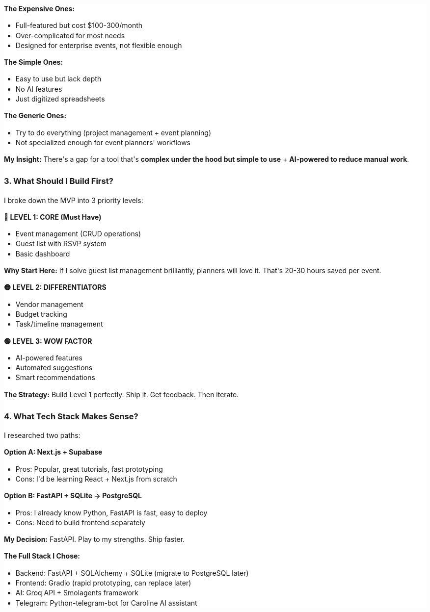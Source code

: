 **The Expensive Ones:**
- Full-featured but cost $100-300/month
- Over-complicated for most needs
- Designed for enterprise events, not flexible enough

**The Simple Ones:**
- Easy to use but lack depth
- No AI features
- Just digitized spreadsheets

**The Generic Ones:**
- Try to do everything (project management + event planning)
- Not specialized enough for event planners' workflows

**My Insight:** There's a gap for a tool that's **complex under the hood but simple to use** + **AI-powered to reduce manual work**.

### 3. What Should I Build First?

I broke down the MVP into 3 priority levels:

**🔴 LEVEL 1: CORE (Must Have)**
- Event management (CRUD operations)
- Guest list with RSVP system
- Basic dashboard

**Why Start Here:** If I solve guest list management brilliantly, planners will love it. That's 20-30 hours saved per event.

**🟡 LEVEL 2: DIFFERENTIATORS**
- Vendor management
- Budget tracking
- Task/timeline management

**🟢 LEVEL 3: WOW FACTOR**
- AI-powered features
- Automated suggestions
- Smart recommendations

**The Strategy:** Build Level 1 perfectly. Ship it. Get feedback. Then iterate.

### 4. What Tech Stack Makes Sense?

I researched two paths:

**Option A: Next.js + Supabase**
- Pros: Popular, great tutorials, fast prototyping
- Cons: I'd be learning React + Next.js from scratch

**Option B: FastAPI + SQLite → PostgreSQL**
- Pros: I already know Python, FastAPI is fast, easy to deploy
- Cons: Need to build frontend separately

**My Decision:** FastAPI. Play to my strengths. Ship faster.

**The Full Stack I Chose:**
- Backend: FastAPI + SQLAlchemy + SQLite (migrate to PostgreSQL later)
- Frontend: Gradio (rapid prototyping, can replace later)
- AI: Groq API + Smolagents framework
- Telegram: Python-telegram-bot for Caroline AI assistant
